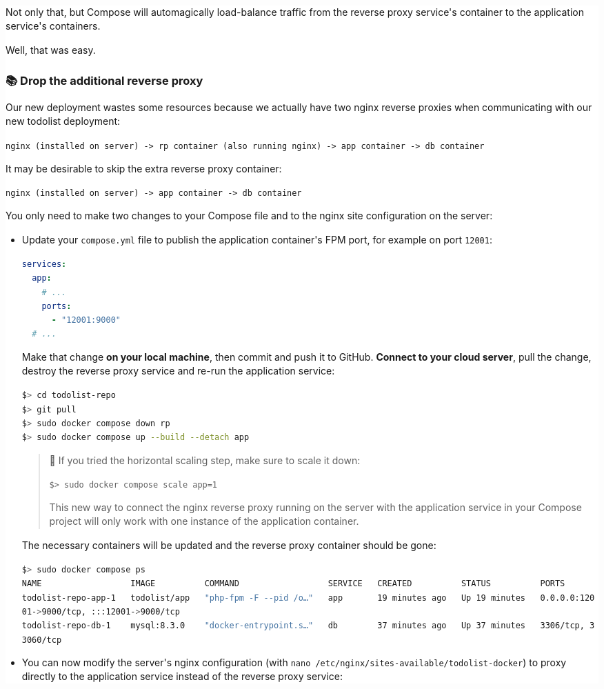 Not only that, but Compose will automagically load-balance traffic from the
reverse proxy service's container to the application service's containers.

Well, that was easy.

### :books: Drop the additional reverse proxy

Our new deployment wastes some resources because we actually have two nginx
reverse proxies when communicating with our new todolist deployment:

    nginx (installed on server) -> rp container (also running nginx) -> app container -> db container

It may be desirable to skip the extra reverse proxy container:

    nginx (installed on server) -> app container -> db container

You only need to make two changes to your Compose file and to the nginx site
configuration on the server:

* Update your `compose.yml` file to publish the application container's FPM
  port, for example on port `12001`:

  ```yml
  services:
    app:
      # ...
      ports:
        - "12001:9000"
    # ...
  ```

  Make that change **on your local machine**, then commit and push it to GitHub.
  **Connect to your cloud server**, pull the change, destroy the reverse proxy
  service and re-run the application service:

  ```bash
  $> cd todolist-repo
  $> git pull
  $> sudo docker compose down rp
  $> sudo docker compose up --build --detach app
  ```

  > :gem: If you tried the horizontal scaling step, make sure to scale it down:
  >
  > ```bash
  > $> sudo docker compose scale app=1
  > ```
  >
  > This new way to connect the nginx reverse proxy running on the server with
  > the application service in your Compose project will only work with one
  > instance of the application container.

  The necessary containers will be updated and the reverse proxy container
  should be gone:

  ```bash
  $> sudo docker compose ps
  NAME                  IMAGE          COMMAND                  SERVICE   CREATED          STATUS          PORTS
  todolist-repo-app-1   todolist/app   "php-fpm -F --pid /o…"   app       19 minutes ago   Up 19 minutes   0.0.0.0:12001->9000/tcp, :::12001->9000/tcp
  todolist-repo-db-1    mysql:8.3.0    "docker-entrypoint.s…"   db        37 minutes ago   Up 37 minutes   3306/tcp, 33060/tcp
  ```
* You can now modify the server's nginx configuration (with `nano
  /etc/nginx/sites-available/todolist-docker`) to proxy directly to the
  application service instead of the reverse proxy service:
